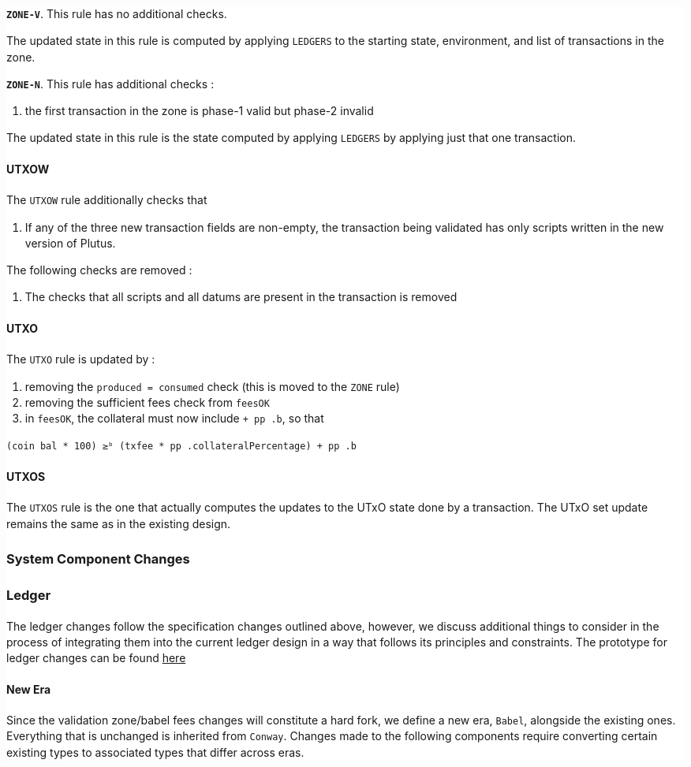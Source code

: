 
**`ZONE-V`**. This rule has no additional checks.

The updated state in this rule is computed by applying `LEDGERS` to the starting state,
environment, and list of transactions in the zone.

**`ZONE-N`**. This rule has additional checks :

1. the first transaction in the zone is phase-1 valid but phase-2 invalid

The updated state in this rule is the state computed by applying `LEDGERS`
by applying just that one transaction. 

#### UTXOW 

The `UTXOW` rule additionally checks that 

1. If any of the three new transaction fields are non-empty, the transaction being validated has 
only scripts written in the new version of Plutus.

The following checks are removed :

1. The checks that all scripts and all datums are present in the transaction is removed

#### UTXO

The `UTXO` rule is updated by :

1. removing the `produced = consumed` check (this is moved to the `ZONE` rule)
2. removing the sufficient fees check from `feesOK`
2. in `feesOK`, the collateral must now include `+ pp .b`, so that 

`(coin bal * 100) ≥ᵇ (txfee * pp .collateralPercentage) + pp .b`


#### UTXOS

The `UTXOS` rule is the one that actually computes the updates to
the UTxO state done by a transaction. The UTxO set update remains the same
as in the existing design. 


### System Component Changes

### Ledger

The ledger changes follow the specification changes outlined above, however,
we discuss additional things to consider in the process of integrating them into
the current ledger design in a way that follows
its principles and constraints. The prototype for ledger changes can be found
[here](https://github.com/IntersectMBO/cardano-ledger/pull/4477/files)

#### New Era

Since the validation zone/babel fees changes will constitute a hard fork, we define
a new era, `Babel`, alongside the existing ones. Everything that is unchanged is inherited from `Conway`.
Changes made to the following components require converting
certain existing types to associated types that differ across eras.
